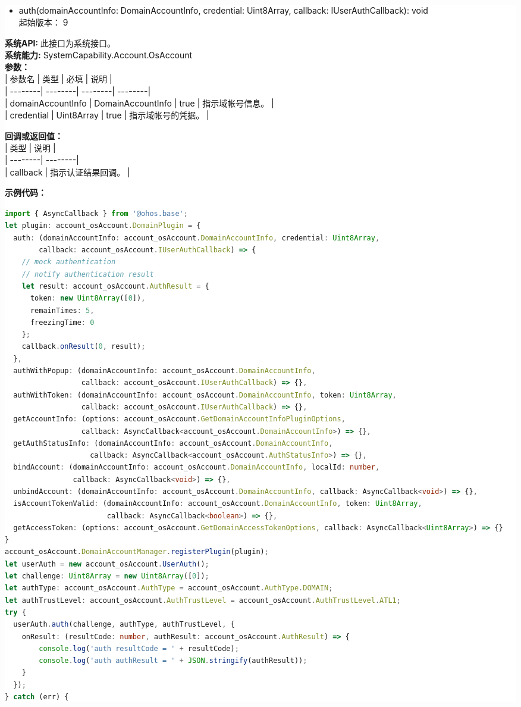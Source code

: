 - auth(domainAccountInfo: DomainAccountInfo, credential: Uint8Array, callback: IUserAuthCallback): void    
起始版本： 9  
  
 **系统API:**  此接口为系统接口。  
 **系统能力:**  SystemCapability.Account.OsAccount    
 **参数：**     
| 参数名 | 类型 | 必填 | 说明 |  
| --------| --------| --------| --------|  
| domainAccountInfo | DomainAccountInfo | true | 指示域帐号信息。 |  
| credential | Uint8Array | true | 指示域帐号的凭据。 |  
    
 **回调或返回值：**     
| 类型 | 说明 |  
| --------| --------|  
| callback | 指示认证结果回调。 |  
    
 **示例代码：**   
```ts    
import { AsyncCallback } from '@ohos.base';  
let plugin: account_osAccount.DomainPlugin = {  
  auth: (domainAccountInfo: account_osAccount.DomainAccountInfo, credential: Uint8Array,  
        callback: account_osAccount.IUserAuthCallback) => {  
    // mock authentication  
    // notify authentication result  
    let result: account_osAccount.AuthResult = {  
      token: new Uint8Array([0]),  
      remainTimes: 5,  
      freezingTime: 0  
    };  
    callback.onResult(0, result);  
  },  
  authWithPopup: (domainAccountInfo: account_osAccount.DomainAccountInfo,  
                  callback: account_osAccount.IUserAuthCallback) => {},  
  authWithToken: (domainAccountInfo: account_osAccount.DomainAccountInfo, token: Uint8Array,  
                  callback: account_osAccount.IUserAuthCallback) => {},  
  getAccountInfo: (options: account_osAccount.GetDomainAccountInfoPluginOptions,  
                  callback: AsyncCallback<account_osAccount.DomainAccountInfo>) => {},  
  getAuthStatusInfo: (domainAccountInfo: account_osAccount.DomainAccountInfo,  
                    callback: AsyncCallback<account_osAccount.AuthStatusInfo>) => {},  
  bindAccount: (domainAccountInfo: account_osAccount.DomainAccountInfo, localId: number,  
                callback: AsyncCallback<void>) => {},  
  unbindAccount: (domainAccountInfo: account_osAccount.DomainAccountInfo, callback: AsyncCallback<void>) => {},  
  isAccountTokenValid: (domainAccountInfo: account_osAccount.DomainAccountInfo, token: Uint8Array,  
                        callback: AsyncCallback<boolean>) => {},  
  getAccessToken: (options: account_osAccount.GetDomainAccessTokenOptions, callback: AsyncCallback<Uint8Array>) => {}  
}  
account_osAccount.DomainAccountManager.registerPlugin(plugin);  
let userAuth = new account_osAccount.UserAuth();  
let challenge: Uint8Array = new Uint8Array([0]);  
let authType: account_osAccount.AuthType = account_osAccount.AuthType.DOMAIN;  
let authTrustLevel: account_osAccount.AuthTrustLevel = account_osAccount.AuthTrustLevel.ATL1;  
try {  
  userAuth.auth(challenge, authType, authTrustLevel, {  
    onResult: (resultCode: number, authResult: account_osAccount.AuthResult) => {  
        console.log('auth resultCode = ' + resultCode);  
        console.log('auth authResult = ' + JSON.stringify(authResult));  
    }  
  });  
} catch (err) {  
```